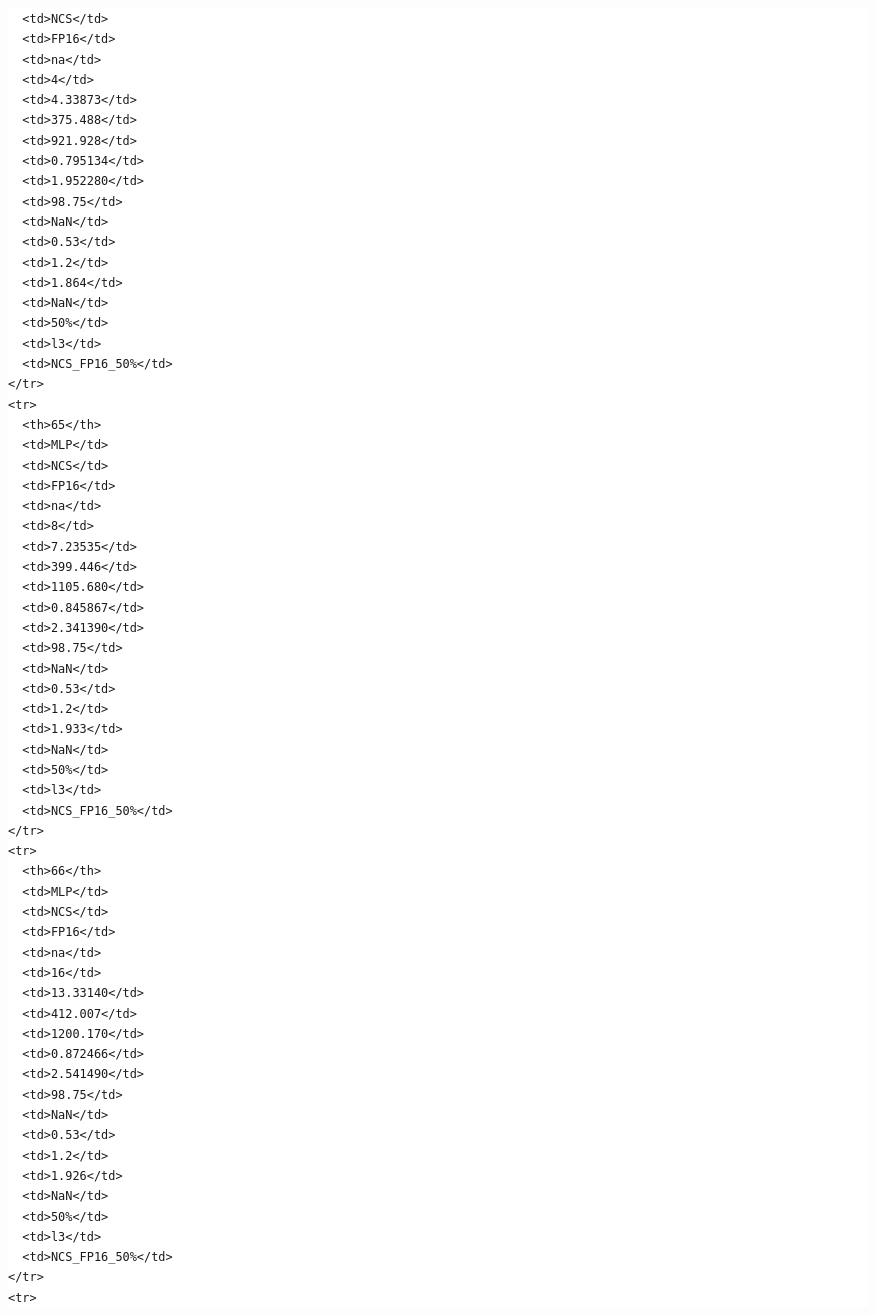       <td>NCS</td>
      <td>FP16</td>
      <td>na</td>
      <td>4</td>
      <td>4.33873</td>
      <td>375.488</td>
      <td>921.928</td>
      <td>0.795134</td>
      <td>1.952280</td>
      <td>98.75</td>
      <td>NaN</td>
      <td>0.53</td>
      <td>1.2</td>
      <td>1.864</td>
      <td>NaN</td>
      <td>50%</td>
      <td>l3</td>
      <td>NCS_FP16_50%</td>
    </tr>
    <tr>
      <th>65</th>
      <td>MLP</td>
      <td>NCS</td>
      <td>FP16</td>
      <td>na</td>
      <td>8</td>
      <td>7.23535</td>
      <td>399.446</td>
      <td>1105.680</td>
      <td>0.845867</td>
      <td>2.341390</td>
      <td>98.75</td>
      <td>NaN</td>
      <td>0.53</td>
      <td>1.2</td>
      <td>1.933</td>
      <td>NaN</td>
      <td>50%</td>
      <td>l3</td>
      <td>NCS_FP16_50%</td>
    </tr>
    <tr>
      <th>66</th>
      <td>MLP</td>
      <td>NCS</td>
      <td>FP16</td>
      <td>na</td>
      <td>16</td>
      <td>13.33140</td>
      <td>412.007</td>
      <td>1200.170</td>
      <td>0.872466</td>
      <td>2.541490</td>
      <td>98.75</td>
      <td>NaN</td>
      <td>0.53</td>
      <td>1.2</td>
      <td>1.926</td>
      <td>NaN</td>
      <td>50%</td>
      <td>l3</td>
      <td>NCS_FP16_50%</td>
    </tr>
    <tr>